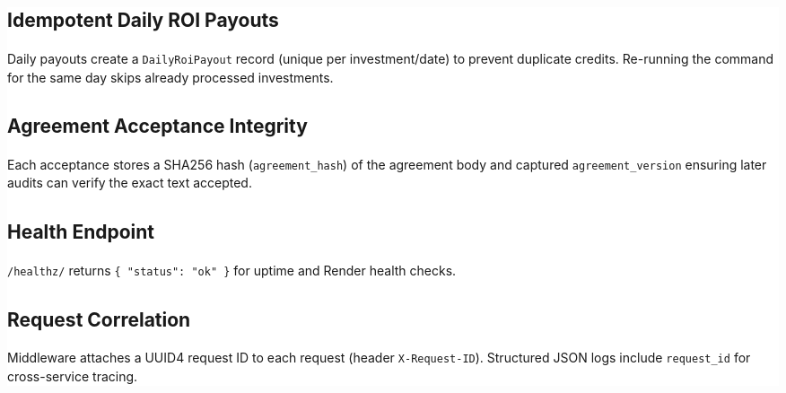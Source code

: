 ## Idempotent Daily ROI Payouts
Daily payouts create a `DailyRoiPayout` record (unique per investment/date) to prevent duplicate credits. Re-running the command for the same day skips already processed investments.

## Agreement Acceptance Integrity
Each acceptance stores a SHA256 hash (`agreement_hash`) of the agreement body and captured `agreement_version` ensuring later audits can verify the exact text accepted.

## Health Endpoint
`/healthz/` returns `{ "status": "ok" }` for uptime and Render health checks.

## Request Correlation
Middleware attaches a UUID4 request ID to each request (header `X-Request-ID`). Structured JSON logs include `request_id` for cross-service tracing.
